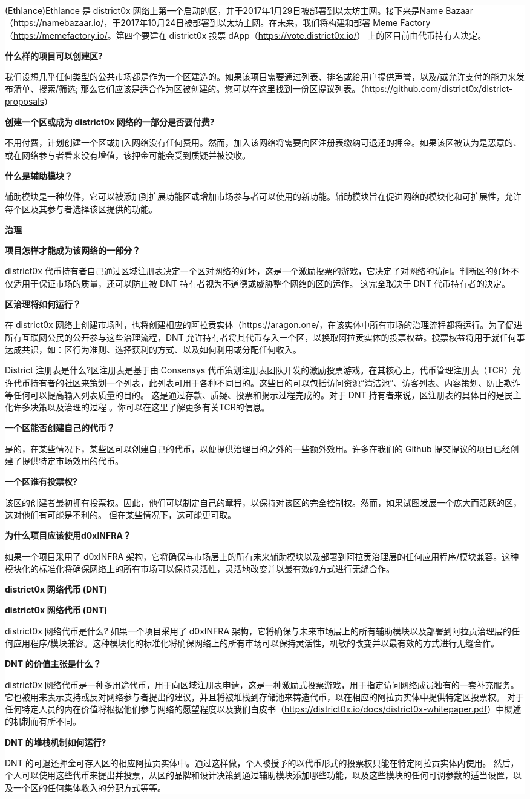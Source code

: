 (Ethlance)Ethlance 是 district0x 网络上第一个启动的区，并于2017年1月29日被部署到以太坊主网。接下来是Name Bazaar （<https://namebazaar.io/>，于2017年10月24日被部署到以太坊主网。在未来，我们将构建和部署 Meme Factory（<https://memefactory.io/>。第四个要建在 district0x 投票 dApp（<https://vote.district0x.io/>） 上的区目前由代币持有人决定。

**什么样的项目可以创建区?**

我们设想几乎任何类型的公共市场都是作为一个区建造的。如果该项目需要通过列表、排名或给用户提供声誉，以及/或允许支付的能力来发布清单、搜索/筛选; 那么它们应该是适合作为区被创建的。您可以在这里找到一份区提议列表。（<https://github.com/district0x/district-proposals>）

**创建一个区或成为 district0x 网络的一部分是否要付费?**

不用付费，计划创建一个区或加入网络没有任何费用。然而，加入该网络将需要向区注册表缴纳可退还的押金。如果该区被认为是恶意的、或在网络参与者看来没有增值，该押金可能会受到质疑并被没收。

**什么是辅助模块？**

辅助模块是一种软件，它可以被添加到扩展功能区或增加市场参与者可以使用的新功能。辅助模块旨在促进网络的模块化和可扩展性，允许每个区及其参与者选择该区提供的功能。

**治理**

**项目怎样才能成为该网络的一部分？**

district0x 代币持有者自己通过区域注册表决定一个区对网络的好坏，这是一个激励投票的游戏，它决定了对网络的访问。判断区的好坏不仅适用于保证市场的质量，还可以防止被 DNT 持有者视为不道德或威胁整个网络的区的运作。 这完全取决于 DNT 代币持有者的决定。

**区治理将如何运行？**

在 district0x 网络上创建市场时，也将创建相应的阿拉贡实体（<https://aragon.one/>，在该实体中所有市场的治理流程都将运行。为了促进所有互联网公民的公开参与这些治理流程，DNT 允许持有者将其代币存入一个区，以换取阿拉贡实体的投票权益。投票权益将用于就任何事达成共识，如：区行为准则、选择获利的方式、以及如何利用或分配任何收入。

District 注册表是什么?区注册表是基于由 Consensys 代币策划注册表团队开发的激励投票游戏。在其核心上，代币管理注册表（TCR）允许代币持有者的社区来策划一个列表，此列表可用于各种不同目的。这些目的可以包括访问资源“清洁池”、访客列表、内容策划、防止欺诈等任何可以提高输入列表质量的目的。 这是通过存款、质疑、投票和揭示过程完成的。对于 DNT 持有者来说，区注册表的具体目的是民主化许多决策以及治理的过程 。你可以在这里了解更多有关TCR的信息。

**一个区能否创建自己的代币？**

是的，在某些情况下，某些区可以创建自己的代币，以便提供治理目的之外的一些额外效用。许多在我们的 Github 提交提议的项目已经创建了提供特定市场效用的代币。

**一个区谁有投票权?**

该区的创建者最初拥有投票权。因此，他们可以制定自己的章程，以保持对该区的完全控制权。然而，如果试图发展一个庞大而活跃的区，这对他们有可能是不利的。 但在某些情况下，这可能更可取。

**为什么项目应该使用d0xINFRA？**

如果一个项目采用了 d0xINFRA 架构，它将确保与市场层上的所有未来辅助模块以及部署到阿拉贡治理层的任何应用程序/模块兼容。这种模块化的标准化将确保网络上的所有市场可以保持灵活性，灵活地改变并以最有效的方式进行无缝合作。

**district0x 网络代币 (DNT)**

**district0x 网络代币 (DNT)**

district0x 网络代币是什么? 如果一个项目采用了 d0xINFRA 架构，它将确保与未来市场层上的所有辅助模块以及部署到阿拉贡治理层的任何应用程序/模块兼容。这种模块化的标准化将确保网络上的所有市场可以保持灵活性，机敏的改变并以最有效的方式进行无缝合作。

**DNT 的价值主张是什么？**

district0x 网络代币是一种多用途代币，用于向区域注册表申请，这是一种激励式投票游戏，用于指定访问网络成员独有的一套补充服务。它也被用来表示支持或反对网络参与者提出的建议，并且将被堆栈到存储池来铸造代币，以在相应的阿拉贡实体中提供特定区投票权。 对于任何特定人员的内在价值将根据他们参与网络的愿望程度以及我们白皮书（<https://district0x.io/docs/district0x-whitepaper.pdf>）中概述的机制而有所不同。

**DNT 的堆栈机制如何运行?**

DNT 的可退还押金可存入区的相应阿拉贡实体中。通过这样做，个人被授予的以代币形式的投票权只能在特定阿拉贡实体内使用。 然后，个人可以使用这些代币来提出并投票，从区的品牌和设计决策到通过辅助模块添加哪些功能，以及这些模块的任何可调参数的适当设置，以及一个区的任何集体收入的分配方式等等。
